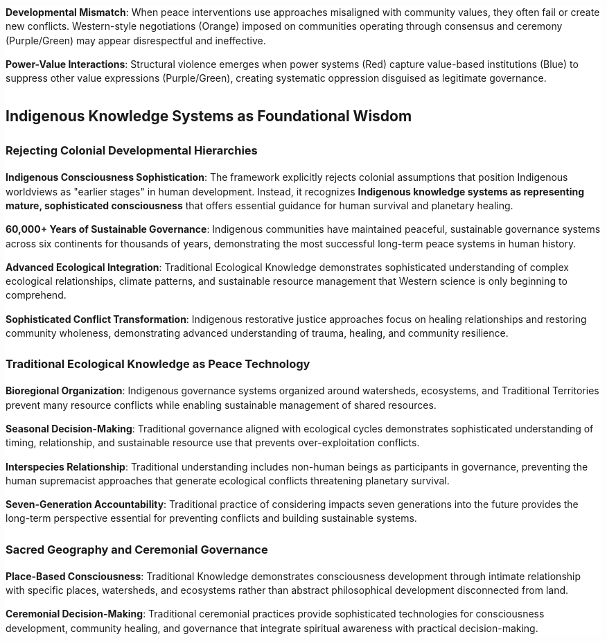 **Developmental Mismatch**: When peace interventions use approaches misaligned with community values, they often fail or create new conflicts. Western-style negotiations (Orange) imposed on communities operating through consensus and ceremony (Purple/Green) may appear disrespectful and ineffective.

**Power-Value Interactions**: Structural violence emerges when power systems (Red) capture value-based institutions (Blue) to suppress other value expressions (Purple/Green), creating systematic oppression disguised as legitimate governance.

## <a id="indigenous-knowledge-foundational"></a>Indigenous Knowledge Systems as Foundational Wisdom

### Rejecting Colonial Developmental Hierarchies

**Indigenous Consciousness Sophistication**: The framework explicitly rejects colonial assumptions that position Indigenous worldviews as "earlier stages" in human development. Instead, it recognizes **Indigenous knowledge systems as representing mature, sophisticated consciousness** that offers essential guidance for human survival and planetary healing.

**60,000+ Years of Sustainable Governance**: Indigenous communities have maintained peaceful, sustainable governance systems across six continents for thousands of years, demonstrating the most successful long-term peace systems in human history.

**Advanced Ecological Integration**: Traditional Ecological Knowledge demonstrates sophisticated understanding of complex ecological relationships, climate patterns, and sustainable resource management that Western science is only beginning to comprehend.

**Sophisticated Conflict Transformation**: Indigenous restorative justice approaches focus on healing relationships and restoring community wholeness, demonstrating advanced understanding of trauma, healing, and community resilience.

### Traditional Ecological Knowledge as Peace Technology

**Bioregional Organization**: Indigenous governance systems organized around watersheds, ecosystems, and Traditional Territories prevent many resource conflicts while enabling sustainable management of shared resources.

**Seasonal Decision-Making**: Traditional governance aligned with ecological cycles demonstrates sophisticated understanding of timing, relationship, and sustainable resource use that prevents over-exploitation conflicts.

**Interspecies Relationship**: Traditional understanding includes non-human beings as participants in governance, preventing the human supremacist approaches that generate ecological conflicts threatening planetary survival.

**Seven-Generation Accountability**: Traditional practice of considering impacts seven generations into the future provides the long-term perspective essential for preventing conflicts and building sustainable systems.

### Sacred Geography and Ceremonial Governance

**Place-Based Consciousness**: Traditional Knowledge demonstrates consciousness development through intimate relationship with specific places, watersheds, and ecosystems rather than abstract philosophical development disconnected from land.

**Ceremonial Decision-Making**: Traditional ceremonial practices provide sophisticated technologies for consciousness development, community healing, and governance that integrate spiritual awareness with practical decision-making.
